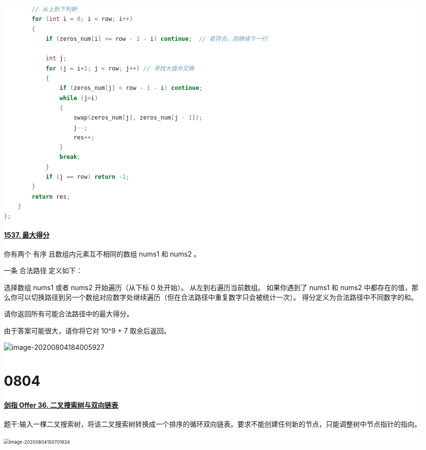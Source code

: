 ```c++
        // 从上到下判断
		for (int i = 0; i < row; i++)
		{
			if (zeros_num[i] >= row - 1 - i) continue;  // 若符合，则继续下一行

			int j;
			for (j = i+1; j < row; j++) // 寻找大值并交换
			{
				if (zeros_num[j] < row - 1 - i) continue;
				while (j>i) 
				{
					swap(zeros_num[j], zeros_num[j - 1]);
					j--;
					res++;
				}
				break;
			}
			if (j == row) return -1;
		}
		return res;
	}
};
```



#### [1537. 最大得分](https://leetcode-cn.com/problems/get-the-maximum-score/)

你有两个 有序 且数组内元素互不相同的数组 nums1 和 nums2 。

一条 合法路径 定义如下：

选择数组 nums1 或者 nums2 开始遍历（从下标 0 处开始）。
从左到右遍历当前数组。
如果你遇到了 nums1 和 nums2 中都存在的值，那么你可以切换路径到另一个数组对应数字处继续遍历（但在合法路径中重复数字只会被统计一次）。
得分定义为合法路径中不同数字的和。

请你返回所有可能合法路径中的最大得分。

由于答案可能很大，请你将它对 10^9 + 7 取余后返回。

![image-20200804184005927](C:\Users\a\AppData\Roaming\Typora\typora-user-images\image-20200804184005927.png)

# 0804

#### [剑指 Offer 36. 二叉搜索树与双向链表](https://leetcode-cn.com/problems/er-cha-sou-suo-shu-yu-shuang-xiang-lian-biao-lcof/)

题干:输入一棵二叉搜索树，将该二叉搜索树转换成一个排序的循环双向链表。要求不能创建任何新的节点，只能调整树中节点指针的指向。

<img src="C:\Users\a\AppData\Roaming\Typora\typora-user-images\image-20200804150701624.png" alt="image-20200804150701624" style="zoom:67%;" />
